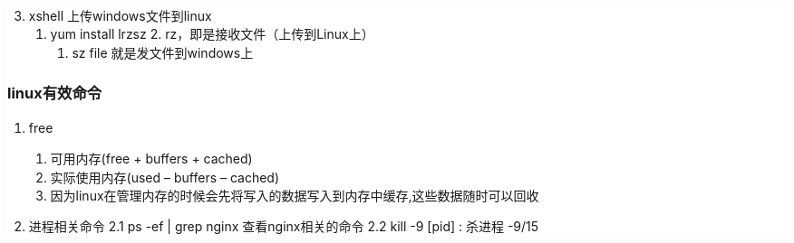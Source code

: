 3. xshell 上传windows文件到linux
	1. yum  install lrzsz
		2. rz，即是接收文件（上传到Linux上）
		1. sz file 就是发文件到windows上

### linux有效命令
1. free
	1. 可用内存(free + buffers + cached)
	2. 实际使用内存(used – buffers – cached)
	3. 因为linux在管理内存的时候会先将写入的数据写入到内存中缓存,这些数据随时可以回收

2. 进程相关命令
	2.1 ps -ef | grep nginx 查看nginx相关的命令
	2.2 kill -9 [pid] : 杀进程  -9/15
